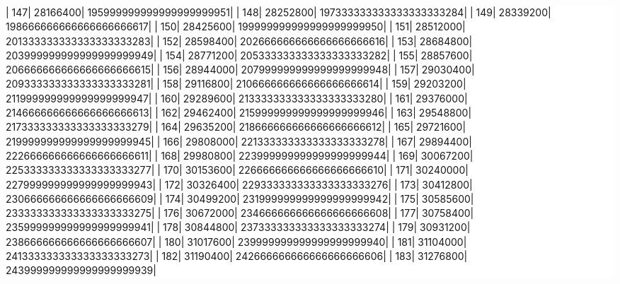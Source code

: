 |    147|    28166400|  195999999999999999999951|
|    148|    28252800|  197333333333333333333284|
|    149|    28339200|  198666666666666666666617|
|    150|    28425600|  199999999999999999999950|
|    151|    28512000|  201333333333333333333283|
|    152|    28598400|  202666666666666666666616|
|    153|    28684800|  203999999999999999999949|
|    154|    28771200|  205333333333333333333282|
|    155|    28857600|  206666666666666666666615|
|    156|    28944000|  207999999999999999999948|
|    157|    29030400|  209333333333333333333281|
|    158|    29116800|  210666666666666666666614|
|    159|    29203200|  211999999999999999999947|
|    160|    29289600|  213333333333333333333280|
|    161|    29376000|  214666666666666666666613|
|    162|    29462400|  215999999999999999999946|
|    163|    29548800|  217333333333333333333279|
|    164|    29635200|  218666666666666666666612|
|    165|    29721600|  219999999999999999999945|
|    166|    29808000|  221333333333333333333278|
|    167|    29894400|  222666666666666666666611|
|    168|    29980800|  223999999999999999999944|
|    169|    30067200|  225333333333333333333277|
|    170|    30153600|  226666666666666666666610|
|    171|    30240000|  227999999999999999999943|
|    172|    30326400|  229333333333333333333276|
|    173|    30412800|  230666666666666666666609|
|    174|    30499200|  231999999999999999999942|
|    175|    30585600|  233333333333333333333275|
|    176|    30672000|  234666666666666666666608|
|    177|    30758400|  235999999999999999999941|
|    178|    30844800|  237333333333333333333274|
|    179|    30931200|  238666666666666666666607|
|    180|    31017600|  239999999999999999999940|
|    181|    31104000|  241333333333333333333273|
|    182|    31190400|  242666666666666666666606|
|    183|    31276800|  243999999999999999999939|